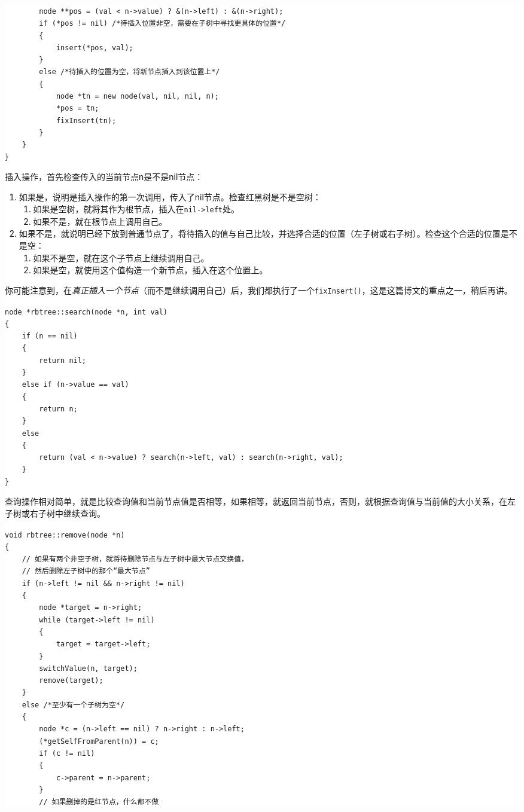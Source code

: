             node **pos = (val < n->value) ? &(n->left) : &(n->right);
            if (*pos != nil) /*待插入位置非空，需要在子树中寻找更具体的位置*/
            {
                insert(*pos, val);
            }
            else /*待插入的位置为空，将新节点插入到该位置上*/
            {
                node *tn = new node(val, nil, nil, n);
                *pos = tn;
                fixInsert(tn);
            }
        }
    }

插入操作，首先检查传入的当前节点n是不是nil节点：

1. 如果是，说明是插入操作的第一次调用，传入了nil节点。检查红黑树是不是空树：
    1. 如果是空树，就将其作为根节点，插入在`nil->left`处。
    2. 如果不是，就在根节点上调用自己。
2. 如果不是，就说明已经下放到普通节点了，将待插入的值与自己比较，并选择合适的位置（左子树或右子树）。检查这个合适的位置是不是空：
    1. 如果不是空，就在这个子节点上继续调用自己。
    2. 如果是空，就使用这个值构造一个新节点，插入在这个位置上。

你可能注意到，在*真正插入一个节点*（而不是继续调用自己）后，我们都执行了一个`fixInsert()`，这是这篇博文的重点之一，稍后再讲。

    node *rbtree::search(node *n, int val)
    {
        if (n == nil)
        {
            return nil;
        }
        else if (n->value == val)
        {
            return n;
        }
        else
        {
            return (val < n->value) ? search(n->left, val) : search(n->right, val);
        }
    }

查询操作相对简单，就是比较查询值和当前节点值是否相等，如果相等，就返回当前节点，否则，就根据查询值与当前值的大小关系，在左子树或右子树中继续查询。

    void rbtree::remove(node *n)
    {
        // 如果有两个非空子树，就将待删除节点与左子树中最大节点交换值，
        // 然后删除左子树中的那个“最大节点”
        if (n->left != nil && n->right != nil)
        {
            node *target = n->right;
            while (target->left != nil)
            {
                target = target->left;
            }
            switchValue(n, target);
            remove(target);
        }
        else /*至少有一个子树为空*/
        {
            node *c = (n->left == nil) ? n->right : n->left;
            (*getSelfFromParent(n)) = c;
            if (c != nil)
            {
                c->parent = n->parent;
            }
            // 如果删掉的是红节点，什么都不做